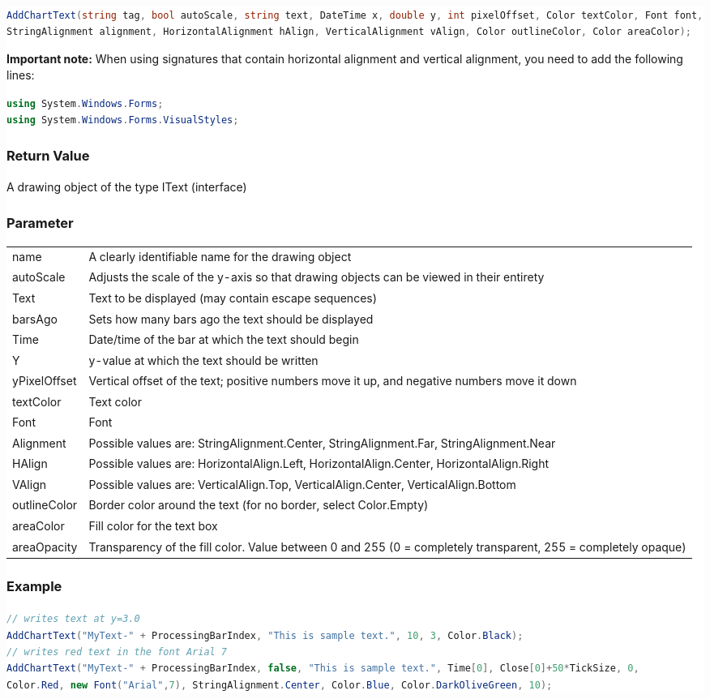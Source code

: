 ```cs   
AddChartText(string tag, bool autoScale, string text, DateTime x, double y, int pixelOffset, Color textColor, Font font, StringAlignment alignment, HorizontalAlignment hAlign, VerticalAlignment vAlign, Color outlineColor, Color areaColor);   
```

**Important note:**
When using signatures that contain horizontal alignment and vertical alignment, you need to add the following lines:
```cs
using System.Windows.Forms;
using System.Windows.Forms.VisualStyles;
```

### Return Value
A drawing object of the type IText (interface)

### Parameter
|              |                                                                                             |
|--------------|---------------------------------------------------------------------------------------------|
| name         | A clearly identifiable name for the drawing object                                          |
| autoScale    | Adjusts the scale of the y-axis so that drawing objects can be viewed in their entirety     |
| Text         | Text to be displayed (may contain escape sequences)                                         |
| barsAgo      | Sets how many bars ago the text should be displayed                                         |
| Time         | Date/time of the bar at which the text should begin                                         |
| Y            | y-value at which the text should be written                                                 |
| yPixelOffset | Vertical offset of the text; positive numbers move it up, and negative numbers move it down |
| textColor    | Text color                                                                                  |
| Font         | Font                                                                                        |
| Alignment    | Possible values are: StringAlignment.Center, StringAlignment.Far, StringAlignment.Near     |
| HAlign       | Possible values are: HorizontalAlign.Left, HorizontalAlign.Center, HorizontalAlign.Right   |
| VAlign       | Possible values are: VerticalAlign.Top, VerticalAlign.Center, VerticalAlign.Bottom   |
| outlineColor | Border color around the text (for no border, select Color.Empty)  |
| areaColor    | Fill color for the text box    |
| areaOpacity  | Transparency of the fill color. Value between 0 and 255 (0 = completely transparent, 255 = completely opaque)    |

### Example
```cs
// writes text at y=3.0
AddChartText("MyText-" + ProcessingBarIndex, "This is sample text.", 10, 3, Color.Black);
// writes red text in the font Arial 7
AddChartText("MyText-" + ProcessingBarIndex, false, "This is sample text.", Time[0], Close[0]+50*TickSize, 0,
Color.Red, new Font("Arial",7), StringAlignment.Center, Color.Blue, Color.DarkOliveGreen, 10);
```
